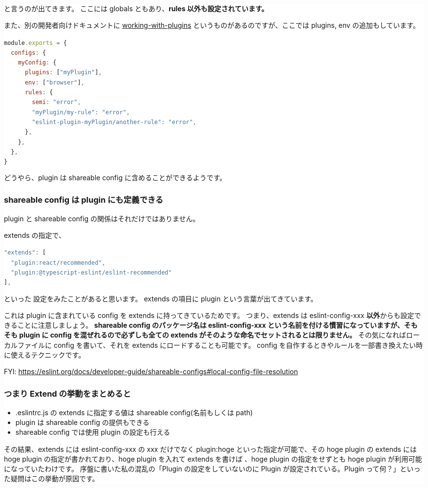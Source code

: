 と言うのが出てきます。
ここには globals ともあり、**rules 以外も設定されています。**

また、別の開発者向けドキュメントに [working-with-plugins](https://eslint.org/docs/developer-guide/working-with-plugins#configs-in-plugins) というものがあるのですが、ここでは plugins, env の追加もしています。

```javascript
module.exports = {
  configs: {
    myConfig: {
      plugins: ["myPlugin"],
      env: ["browser"],
      rules: {
        semi: "error",
        "myPlugin/my-rule": "error",
        "eslint-plugin-myPlugin/another-rule": "error",
      },
    },
  },
}
```

どうやら、plugin は shareable config に含めることができるようです。

### shareable config は plugin にも定義できる

plugin と shareable config の関係はそれだけではありません。

extends の指定で、

```javascript
"extends": [
  "plugin:react/recommended",
  "plugin:@typescript-eslint/eslint-recommended"
],
```

といった 設定をみたことがあると思います。
extends の項目に plugin という言葉が出てきています。

これは plugin に含まれている config を extends に持ってきているためです。
つまり、extends は eslint-config-xxx **以外**からも設定できることに注意しましょう。
**shareable config のパッケージ名は eslint-config-xxx という名前を付ける慣習になっていますが、そもそも plugin に config を混ぜれるので必ずしも全ての extends がそのような命名でセットされるとは限りません。**
その気になればローカルファイルに config を書いて、それを extends にロードすることも可能です。
config を自作するときやルールを一部書き換えたい時に使えるテクニックです。

FYI: https://eslint.org/docs/developer-guide/shareable-configs#local-config-file-resolution

### つまり Extend の挙動をまとめると

- .eslintrc.js の extends に指定する値は shareable config(名前もしくは path)
- plugin は shareable config の提供もできる
- shareable config では使用 plugin の設定も行える

その結果、extends には eslint-config-xxx の xxx だけでなく plugin:hoge といった指定が可能で、その hoge plugin の extends には hoge plugin の指定が書かれており、hoge plugin を入れて extends を書けば 、hoge plugin の指定をせずとも hoge plugin が利用可能になっていたわけです。
序盤に書いた私の混乱の「Plugin の設定をしていないのに Plugin が設定されている。Plugin って何？」といった疑問はこの挙動が原因です。
